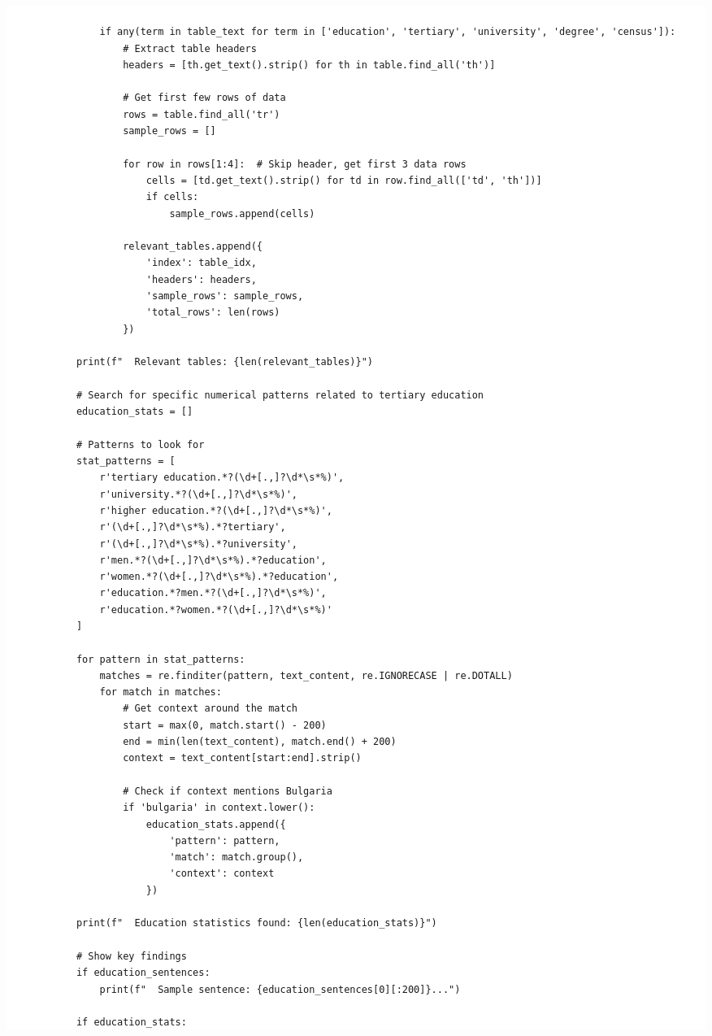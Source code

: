 ```
                
                if any(term in table_text for term in ['education', 'tertiary', 'university', 'degree', 'census']):
                    # Extract table headers
                    headers = [th.get_text().strip() for th in table.find_all('th')]
                    
                    # Get first few rows of data
                    rows = table.find_all('tr')
                    sample_rows = []
                    
                    for row in rows[1:4]:  # Skip header, get first 3 data rows
                        cells = [td.get_text().strip() for td in row.find_all(['td', 'th'])]
                        if cells:
                            sample_rows.append(cells)
                    
                    relevant_tables.append({
                        'index': table_idx,
                        'headers': headers,
                        'sample_rows': sample_rows,
                        'total_rows': len(rows)
                    })
            
            print(f"  Relevant tables: {len(relevant_tables)}")
            
            # Search for specific numerical patterns related to tertiary education
            education_stats = []
            
            # Patterns to look for
            stat_patterns = [
                r'tertiary education.*?(\d+[.,]?\d*\s*%)',
                r'university.*?(\d+[.,]?\d*\s*%)',
                r'higher education.*?(\d+[.,]?\d*\s*%)',
                r'(\d+[.,]?\d*\s*%).*?tertiary',
                r'(\d+[.,]?\d*\s*%).*?university',
                r'men.*?(\d+[.,]?\d*\s*%).*?education',
                r'women.*?(\d+[.,]?\d*\s*%).*?education',
                r'education.*?men.*?(\d+[.,]?\d*\s*%)',
                r'education.*?women.*?(\d+[.,]?\d*\s*%)'
            ]
            
            for pattern in stat_patterns:
                matches = re.finditer(pattern, text_content, re.IGNORECASE | re.DOTALL)
                for match in matches:
                    # Get context around the match
                    start = max(0, match.start() - 200)
                    end = min(len(text_content), match.end() + 200)
                    context = text_content[start:end].strip()
                    
                    # Check if context mentions Bulgaria
                    if 'bulgaria' in context.lower():
                        education_stats.append({
                            'pattern': pattern,
                            'match': match.group(),
                            'context': context
                        })
            
            print(f"  Education statistics found: {len(education_stats)}")
            
            # Show key findings
            if education_sentences:
                print(f"  Sample sentence: {education_sentences[0][:200]}...")
            
            if education_stats:
```